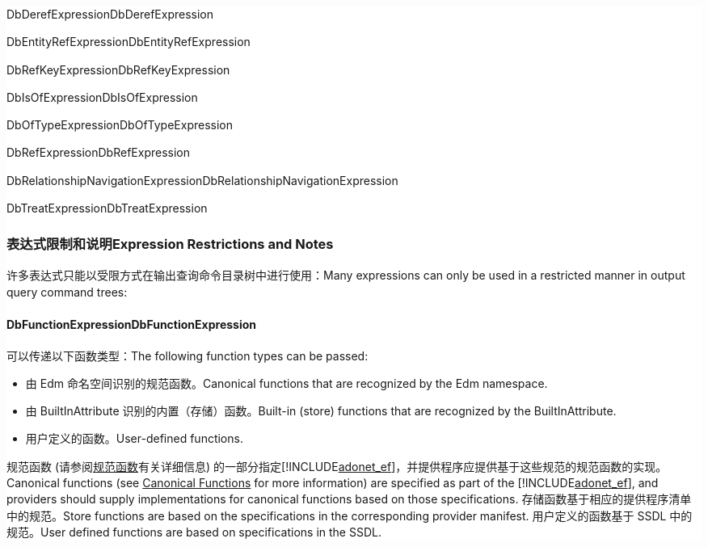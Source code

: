  <span data-ttu-id="c52e0-130">DbDerefExpression</span><span class="sxs-lookup"><span data-stu-id="c52e0-130">DbDerefExpression</span></span>  
  
 <span data-ttu-id="c52e0-131">DbEntityRefExpression</span><span class="sxs-lookup"><span data-stu-id="c52e0-131">DbEntityRefExpression</span></span>  
  
 <span data-ttu-id="c52e0-132">DbRefKeyExpression</span><span class="sxs-lookup"><span data-stu-id="c52e0-132">DbRefKeyExpression</span></span>  
  
 <span data-ttu-id="c52e0-133">DbIsOfExpression</span><span class="sxs-lookup"><span data-stu-id="c52e0-133">DbIsOfExpression</span></span>  
  
 <span data-ttu-id="c52e0-134">DbOfTypeExpression</span><span class="sxs-lookup"><span data-stu-id="c52e0-134">DbOfTypeExpression</span></span>  
  
 <span data-ttu-id="c52e0-135">DbRefExpression</span><span class="sxs-lookup"><span data-stu-id="c52e0-135">DbRefExpression</span></span>  
  
 <span data-ttu-id="c52e0-136">DbRelationshipNavigationExpression</span><span class="sxs-lookup"><span data-stu-id="c52e0-136">DbRelationshipNavigationExpression</span></span>  
  
 <span data-ttu-id="c52e0-137">DbTreatExpression</span><span class="sxs-lookup"><span data-stu-id="c52e0-137">DbTreatExpression</span></span>  
  
### <a name="expression-restrictions-and-notes"></a><span data-ttu-id="c52e0-138">表达式限制和说明</span><span class="sxs-lookup"><span data-stu-id="c52e0-138">Expression Restrictions and Notes</span></span>  
 <span data-ttu-id="c52e0-139">许多表达式只能以受限方式在输出查询命令目录树中进行使用：</span><span class="sxs-lookup"><span data-stu-id="c52e0-139">Many expressions can only be used in a restricted manner in output query command trees:</span></span>  
  
#### <a name="dbfunctionexpression"></a><span data-ttu-id="c52e0-140">DbFunctionExpression</span><span class="sxs-lookup"><span data-stu-id="c52e0-140">DbFunctionExpression</span></span>  
 <span data-ttu-id="c52e0-141">可以传递以下函数类型：</span><span class="sxs-lookup"><span data-stu-id="c52e0-141">The following function types can be passed:</span></span>  
  
-   <span data-ttu-id="c52e0-142">由 Edm 命名空间识别的规范函数。</span><span class="sxs-lookup"><span data-stu-id="c52e0-142">Canonical functions that are recognized by the Edm namespace.</span></span>  
  
-   <span data-ttu-id="c52e0-143">由 BuiltInAttribute 识别的内置（存储）函数。</span><span class="sxs-lookup"><span data-stu-id="c52e0-143">Built-in (store) functions that are recognized by the BuiltInAttribute.</span></span>  
  
-   <span data-ttu-id="c52e0-144">用户定义的函数。</span><span class="sxs-lookup"><span data-stu-id="c52e0-144">User-defined functions.</span></span>  
  
 <span data-ttu-id="c52e0-145">规范函数 (请参阅[规范函数](../../../../../docs/framework/data/adonet/ef/language-reference/canonical-functions.md)有关详细信息) 的一部分指定[!INCLUDE[adonet_ef](../../../../../includes/adonet-ef-md.md)]，并提供程序应提供基于这些规范的规范函数的实现。</span><span class="sxs-lookup"><span data-stu-id="c52e0-145">Canonical functions (see [Canonical Functions](../../../../../docs/framework/data/adonet/ef/language-reference/canonical-functions.md) for more information) are specified as part of the [!INCLUDE[adonet_ef](../../../../../includes/adonet-ef-md.md)], and providers should supply implementations for canonical functions based on those specifications.</span></span> <span data-ttu-id="c52e0-146">存储函数基于相应的提供程序清单中的规范。</span><span class="sxs-lookup"><span data-stu-id="c52e0-146">Store functions are based on the specifications in the corresponding provider manifest.</span></span> <span data-ttu-id="c52e0-147">用户定义的函数基于 SSDL 中的规范。</span><span class="sxs-lookup"><span data-stu-id="c52e0-147">User defined functions are based on specifications in the SSDL.</span></span>  
  